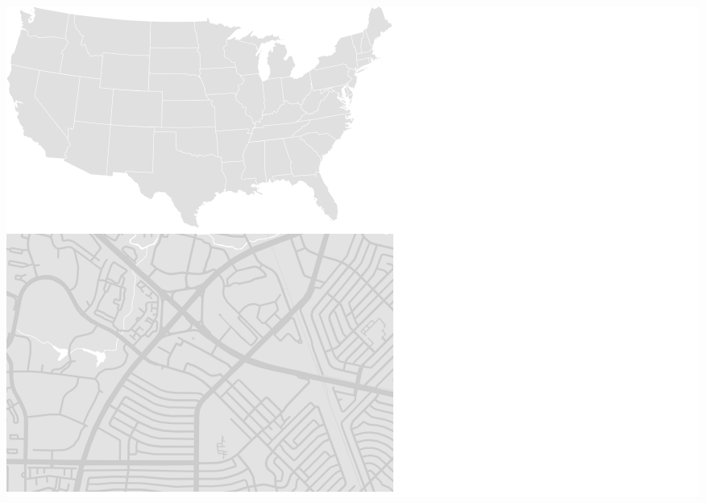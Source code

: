 <img src="images/Utilities/Content/USMap.png" title="Map of United States" width="480px" />
<img src="images/Utilities/Content/StreetMap.png" title="Street Map" width="480px" /><br />
